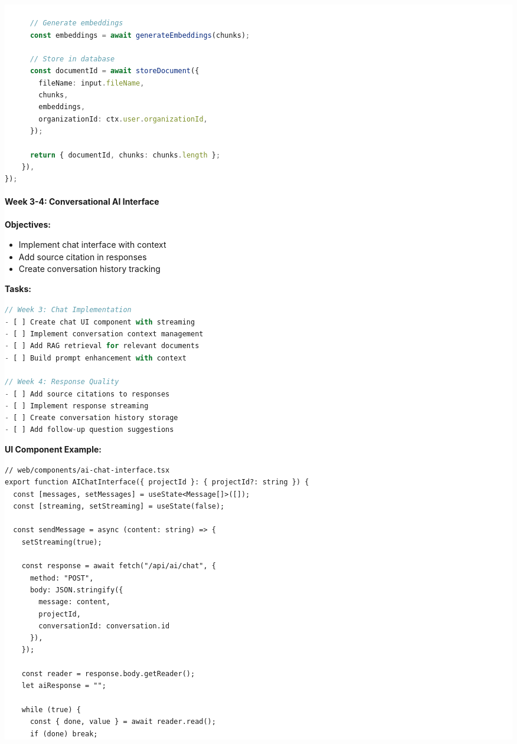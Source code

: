 ```typescript

      // Generate embeddings
      const embeddings = await generateEmbeddings(chunks);

      // Store in database
      const documentId = await storeDocument({
        fileName: input.fileName,
        chunks,
        embeddings,
        organizationId: ctx.user.organizationId,
      });

      return { documentId, chunks: chunks.length };
    }),
});
```

#### Week 3-4: Conversational AI Interface

**Objectives:**
- Implement chat interface with context
- Add source citation in responses
- Create conversation history tracking

**Tasks:**

```typescript
// Week 3: Chat Implementation
- [ ] Create chat UI component with streaming
- [ ] Implement conversation context management
- [ ] Add RAG retrieval for relevant documents
- [ ] Build prompt enhancement with context

// Week 4: Response Quality
- [ ] Add source citations to responses
- [ ] Implement response streaming
- [ ] Create conversation history storage
- [ ] Add follow-up question suggestions
```

**UI Component Example:**

```tsx
// web/components/ai-chat-interface.tsx
export function AIChatInterface({ projectId }: { projectId?: string }) {
  const [messages, setMessages] = useState<Message[]>([]);
  const [streaming, setStreaming] = useState(false);

  const sendMessage = async (content: string) => {
    setStreaming(true);

    const response = await fetch("/api/ai/chat", {
      method: "POST",
      body: JSON.stringify({
        message: content,
        projectId,
        conversationId: conversation.id
      }),
    });

    const reader = response.body.getReader();
    let aiResponse = "";

    while (true) {
      const { done, value } = await reader.read();
      if (done) break;
```
